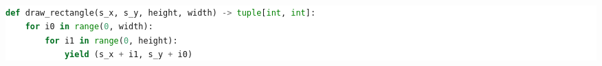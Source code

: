  ```python
 def draw_rectangle(s_x, s_y, height, width) -> tuple[int, int]:
     for i0 in range(0, width):
         for i1 in range(0, height):
             yield (s_x + i1, s_y + i0)
```

